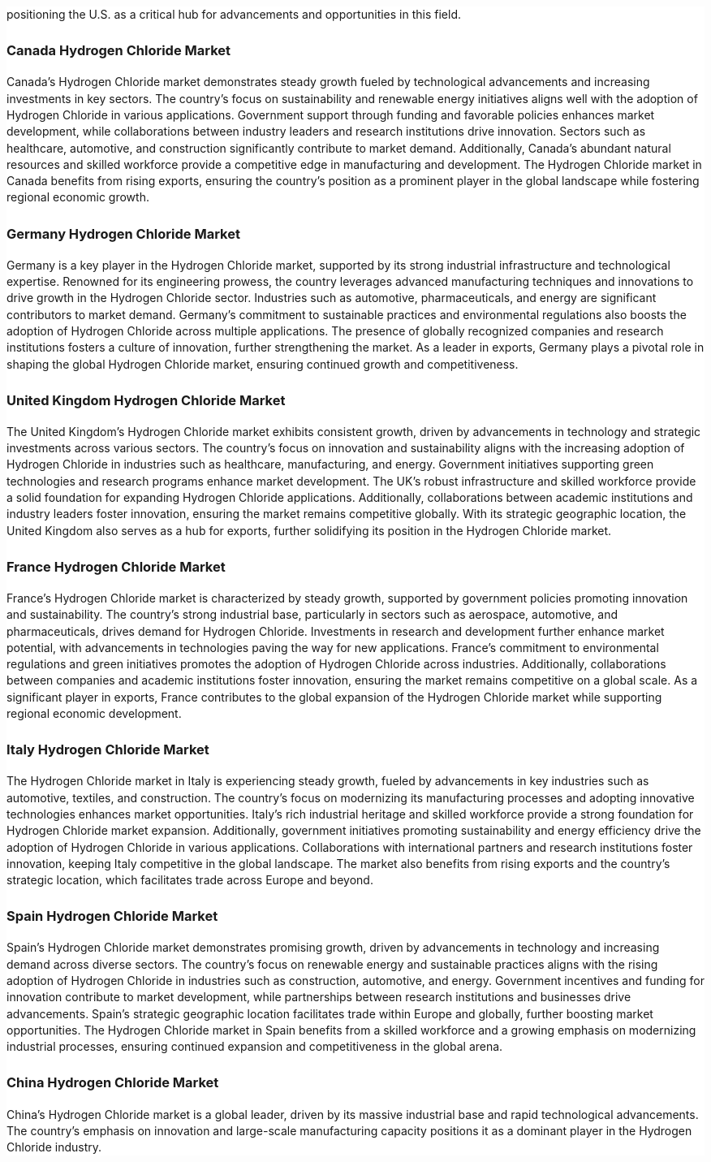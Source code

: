 positioning the U.S. as a critical hub for advancements and opportunities in this field.</p><h3>Canada Hydrogen Chloride Market</h3><p>Canada&rsquo;s Hydrogen Chloride market demonstrates steady growth fueled by technological advancements and increasing investments in key sectors. The country&rsquo;s focus on sustainability and renewable energy initiatives aligns well with the adoption of Hydrogen Chloride in various applications. Government support through funding and favorable policies enhances market development, while collaborations between industry leaders and research institutions drive innovation. Sectors such as healthcare, automotive, and construction significantly contribute to market demand. Additionally, Canada&rsquo;s abundant natural resources and skilled workforce provide a competitive edge in manufacturing and development. The Hydrogen Chloride market in Canada benefits from rising exports, ensuring the country&rsquo;s position as a prominent player in the global landscape while fostering regional economic growth.</p><h3>Germany Hydrogen Chloride Market</h3><p>Germany is a key player in the Hydrogen Chloride market, supported by its strong industrial infrastructure and technological expertise. Renowned for its engineering prowess, the country leverages advanced manufacturing techniques and innovations to drive growth in the Hydrogen Chloride sector. Industries such as automotive, pharmaceuticals, and energy are significant contributors to market demand. Germany&rsquo;s commitment to sustainable practices and environmental regulations also boosts the adoption of Hydrogen Chloride across multiple applications. The presence of globally recognized companies and research institutions fosters a culture of innovation, further strengthening the market. As a leader in exports, Germany plays a pivotal role in shaping the global Hydrogen Chloride market, ensuring continued growth and competitiveness.</p><h3>United Kingdom Hydrogen Chloride Market</h3><p>The United Kingdom&rsquo;s Hydrogen Chloride market exhibits consistent growth, driven by advancements in technology and strategic investments across various sectors. The country&rsquo;s focus on innovation and sustainability aligns with the increasing adoption of Hydrogen Chloride in industries such as healthcare, manufacturing, and energy. Government initiatives supporting green technologies and research programs enhance market development. The UK&rsquo;s robust infrastructure and skilled workforce provide a solid foundation for expanding Hydrogen Chloride applications. Additionally, collaborations between academic institutions and industry leaders foster innovation, ensuring the market remains competitive globally. With its strategic geographic location, the United Kingdom also serves as a hub for exports, further solidifying its position in the Hydrogen Chloride market.</p><h3>France Hydrogen Chloride Market</h3><p>France&rsquo;s Hydrogen Chloride market is characterized by steady growth, supported by government policies promoting innovation and sustainability. The country&rsquo;s strong industrial base, particularly in sectors such as aerospace, automotive, and pharmaceuticals, drives demand for Hydrogen Chloride. Investments in research and development further enhance market potential, with advancements in technologies paving the way for new applications. France&rsquo;s commitment to environmental regulations and green initiatives promotes the adoption of Hydrogen Chloride across industries. Additionally, collaborations between companies and academic institutions foster innovation, ensuring the market remains competitive on a global scale. As a significant player in exports, France contributes to the global expansion of the Hydrogen Chloride market while supporting regional economic development.</p><h3>Italy Hydrogen Chloride Market</h3><p>The Hydrogen Chloride market in Italy is experiencing steady growth, fueled by advancements in key industries such as automotive, textiles, and construction. The country&rsquo;s focus on modernizing its manufacturing processes and adopting innovative technologies enhances market opportunities. Italy&rsquo;s rich industrial heritage and skilled workforce provide a strong foundation for Hydrogen Chloride market expansion. Additionally, government initiatives promoting sustainability and energy efficiency drive the adoption of Hydrogen Chloride in various applications. Collaborations with international partners and research institutions foster innovation, keeping Italy competitive in the global landscape. The market also benefits from rising exports and the country&rsquo;s strategic location, which facilitates trade across Europe and beyond.</p><h3>Spain Hydrogen Chloride Market</h3><p>Spain&rsquo;s Hydrogen Chloride market demonstrates promising growth, driven by advancements in technology and increasing demand across diverse sectors. The country&rsquo;s focus on renewable energy and sustainable practices aligns with the rising adoption of Hydrogen Chloride in industries such as construction, automotive, and energy. Government incentives and funding for innovation contribute to market development, while partnerships between research institutions and businesses drive advancements. Spain&rsquo;s strategic geographic location facilitates trade within Europe and globally, further boosting market opportunities. The Hydrogen Chloride market in Spain benefits from a skilled workforce and a growing emphasis on modernizing industrial processes, ensuring continued expansion and competitiveness in the global arena.</p><h3>China Hydrogen Chloride Market</h3><p>China&rsquo;s Hydrogen Chloride market is a global leader, driven by its massive industrial base and rapid technological advancements. The country&rsquo;s emphasis on innovation and large-scale manufacturing capacity positions it as a dominant player in the Hydrogen Chloride industry.